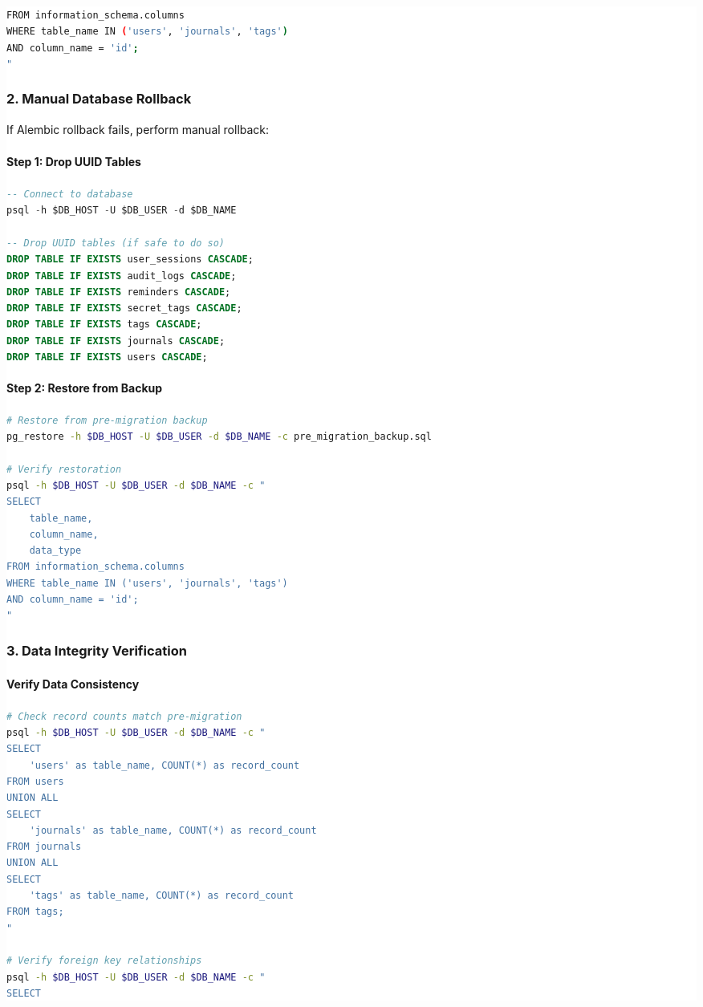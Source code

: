 ```bash
FROM information_schema.columns
WHERE table_name IN ('users', 'journals', 'tags')
AND column_name = 'id';
"
```

### 2. Manual Database Rollback

If Alembic rollback fails, perform manual rollback:

#### Step 1: Drop UUID Tables
```sql
-- Connect to database
psql -h $DB_HOST -U $DB_USER -d $DB_NAME

-- Drop UUID tables (if safe to do so)
DROP TABLE IF EXISTS user_sessions CASCADE;
DROP TABLE IF EXISTS audit_logs CASCADE;
DROP TABLE IF EXISTS reminders CASCADE;
DROP TABLE IF EXISTS secret_tags CASCADE;
DROP TABLE IF EXISTS tags CASCADE;
DROP TABLE IF EXISTS journals CASCADE;
DROP TABLE IF EXISTS users CASCADE;
```

#### Step 2: Restore from Backup
```bash
# Restore from pre-migration backup
pg_restore -h $DB_HOST -U $DB_USER -d $DB_NAME -c pre_migration_backup.sql

# Verify restoration
psql -h $DB_HOST -U $DB_USER -d $DB_NAME -c "
SELECT 
    table_name,
    column_name,
    data_type
FROM information_schema.columns
WHERE table_name IN ('users', 'journals', 'tags')
AND column_name = 'id';
"
```

### 3. Data Integrity Verification

#### Verify Data Consistency
```bash
# Check record counts match pre-migration
psql -h $DB_HOST -U $DB_USER -d $DB_NAME -c "
SELECT 
    'users' as table_name, COUNT(*) as record_count 
FROM users
UNION ALL
SELECT 
    'journals' as table_name, COUNT(*) as record_count 
FROM journals
UNION ALL
SELECT 
    'tags' as table_name, COUNT(*) as record_count 
FROM tags;
"

# Verify foreign key relationships
psql -h $DB_HOST -U $DB_USER -d $DB_NAME -c "
SELECT 
```
